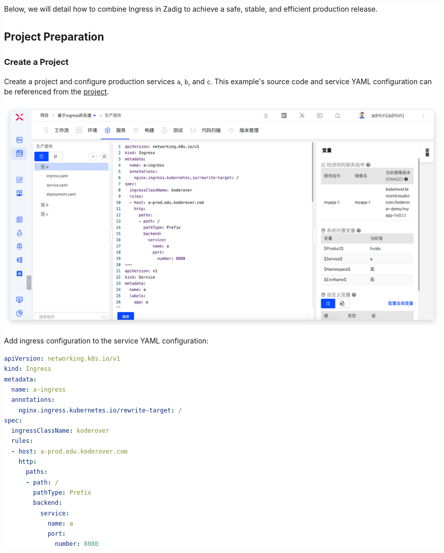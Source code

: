 Below, we will detail how to combine Ingress in Zadig to achieve a safe, stable, and efficient production release.

## Project Preparation

### Create a Project

Create a project and configure production services `a`, `b`, and `c`. This example's source code and service YAML configuration can be referenced from the [project](https://github.com/koderover/zadig/tree/main/examples/grayscale-demo).

![ingress-gray](../../../../_images/ingress_gray_release_2.png)

Add ingress configuration to the service YAML configuration:

```yaml
apiVersion: networking.k8s.io/v1
kind: Ingress
metadata:
  name: a-ingress
  annotations:
    nginx.ingress.kubernetes.io/rewrite-target: /
spec:
  ingressClassName: koderover
  rules:
  - host: a-prod.edu.koderover.com
    http:
      paths:
      - path: /
        pathType: Prefix
        backend:
          service:
            name: a
            port:
              number: 8080
```
